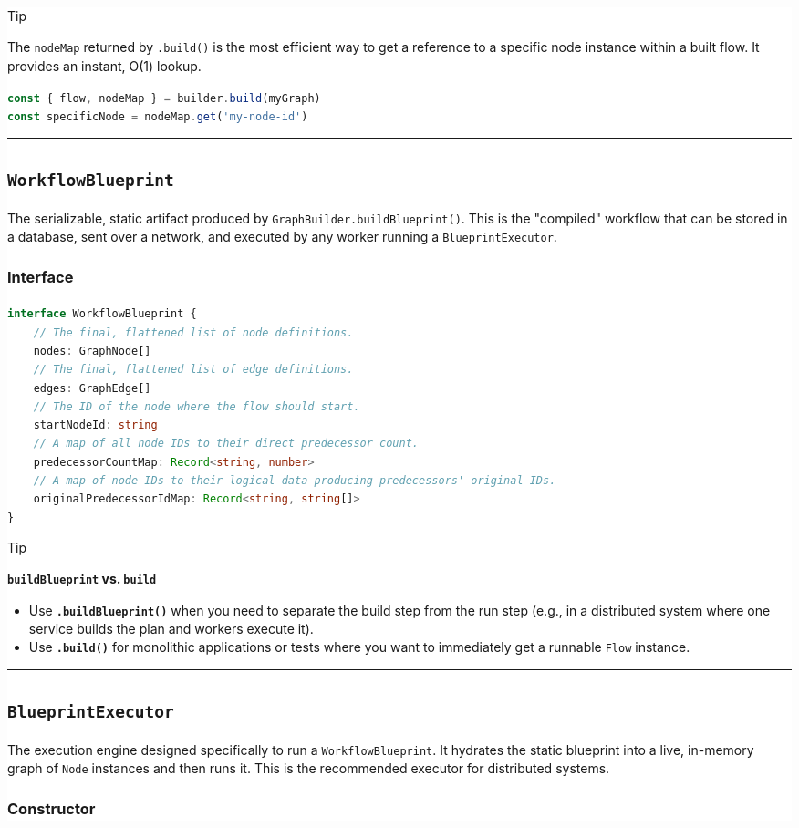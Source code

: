 > [!TIP]
> The `nodeMap` returned by `.build()` is the most efficient way to get a reference to a specific node instance within a built flow. It provides an instant, O(1) lookup.
>
> ```typescript
> const { flow, nodeMap } = builder.build(myGraph)
> const specificNode = nodeMap.get('my-node-id')
> ```

---

## `WorkflowBlueprint`

The serializable, static artifact produced by `GraphBuilder.buildBlueprint()`. This is the "compiled" workflow that can be stored in a database, sent over a network, and executed by any worker running a `BlueprintExecutor`.

### Interface

```typescript
interface WorkflowBlueprint {
	// The final, flattened list of node definitions.
	nodes: GraphNode[]
	// The final, flattened list of edge definitions.
	edges: GraphEdge[]
	// The ID of the node where the flow should start.
	startNodeId: string
	// A map of all node IDs to their direct predecessor count.
	predecessorCountMap: Record<string, number>
	// A map of node IDs to their logical data-producing predecessors' original IDs.
	originalPredecessorIdMap: Record<string, string[]>
}
```

> [!TIP]
> **`buildBlueprint` vs. `build`**
>
> - Use **`.buildBlueprint()`** when you need to separate the build step from the run step (e.g., in a distributed system where one service builds the plan and workers execute it).
> - Use **`.build()`** for monolithic applications or tests where you want to immediately get a runnable `Flow` instance.

---

## `BlueprintExecutor`

The execution engine designed specifically to run a `WorkflowBlueprint`. It hydrates the static blueprint into a live, in-memory graph of `Node` instances and then runs it. This is the recommended executor for distributed systems.

### Constructor
